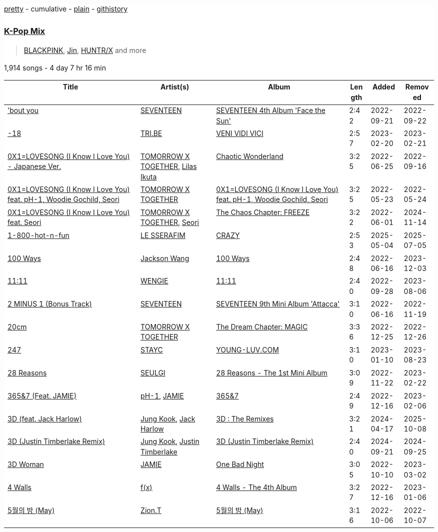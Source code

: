[pretty](/playlists/pretty/37i9dQZF1EQpesGsmIyqcW.md) - cumulative - [plain](/playlists/plain/37i9dQZF1EQpesGsmIyqcW) - [githistory](https://github.githistory.xyz/mdn522/spotify-playlist-archive/blob/main/playlists/plain/37i9dQZF1EQpesGsmIyqcW)

### [K\-Pop Mix](https://open.spotify.com/playlist/37i9dQZF1EQpesGsmIyqcW)

> <a href=spotify:playlist:37i9dQZF1EIUu7mk4MUkLV>BLACKPINK</a>, <a href=spotify:playlist:37i9dQZF1EIZN5AnupUfOn>Jin</a>, <a href=spotify:playlist:37i9dQZF1EIUIisdVVj3Za>HUNTR/X</a> and more

1,914 songs - 4 day 7 hr 16 min

| Title | Artist(s) | Album | Length | Added | Removed |
|---|---|---|---|---|---|
| ['bout you](https://open.spotify.com/track/5O7UzcP9xERulidcIULOEj) | [SEVENTEEN](https://open.spotify.com/artist/7nqOGRxlXj7N2JYbgNEjYH) | [SEVENTEEN 4th Album 'Face the Sun'](https://open.spotify.com/album/4lfFgz2rD1irxf7dZhNJht) | 2:42 | 2022-09-21 | 2022-09-22 |
| [\-18](https://open.spotify.com/track/0Qx7sD3PHcGa3Z7rhjZDmU) | [TRI.BE](https://open.spotify.com/artist/6BgYuNomEs12UIrnxhWE9a) | [VENI VIDI VICI](https://open.spotify.com/album/3mQBrnm5x439zf6Fa5Zhic) | 2:57 | 2023-02-20 | 2023-02-21 |
| [0X1=LOVESONG \(I Know I Love You\) \- Japanese Ver.](https://open.spotify.com/track/4yRVrTMD8zLyaCVcirIAdu) | [TOMORROW X TOGETHER](https://open.spotify.com/artist/0ghlgldX5Dd6720Q3qFyQB), [Lilas Ikuta](https://open.spotify.com/artist/1qM11R4ylJyQiPJ0DffE9z) | [Chaotic Wonderland](https://open.spotify.com/album/3aOc7Dx7XaZusfqxjDzrVL) | 3:25 | 2022-06-25 | 2022-09-16 |
| [0X1=LOVESONG \(I Know I Love You\) feat\. pH\-1, Woodie Gochild, Seori](https://open.spotify.com/track/6jUqjExnh8QBGd7RtnAIJF) | [TOMORROW X TOGETHER](https://open.spotify.com/artist/0ghlgldX5Dd6720Q3qFyQB) | [0X1=LOVESONG \(I Know I Love You\) feat\. pH\-1, Woodie Gochild, Seori](https://open.spotify.com/album/2g6eRzETrUKRIBC8QnjAE1) | 3:25 | 2022-05-23 | 2022-05-24 |
| [0X1=LOVESONG \(I Know I Love You\) feat\. Seori](https://open.spotify.com/track/1Z8TPHiKeCUyClxV6WTTIf) | [TOMORROW X TOGETHER](https://open.spotify.com/artist/0ghlgldX5Dd6720Q3qFyQB), [Seori](https://open.spotify.com/artist/2bWTIIQP9zaVc55RaMGu7e) | [The Chaos Chapter: FREEZE](https://open.spotify.com/album/5Zdr9vactwnJH4Vpe9Mid9) | 3:22 | 2022-06-01 | 2024-11-14 |
| [1\-800\-hot\-n\-fun](https://open.spotify.com/track/7vjfnsnDXZGK4PSq54ISjc) | [LE SSERAFIM](https://open.spotify.com/artist/4SpbR6yFEvexJuaBpgAU5p) | [CRAZY](https://open.spotify.com/album/538vEfAgLJ6g2I8ubuOlap) | 2:53 | 2025-05-04 | 2025-07-05 |
| [100 Ways](https://open.spotify.com/track/4mQMvcRtQou5yI8mjuJ1lf) | [Jackson Wang](https://open.spotify.com/artist/1kfWoWgCugPkyxQP8lkRlY) | [100 Ways](https://open.spotify.com/album/5lSO3Vtlfqu8BJZ9lKa4va) | 2:48 | 2022-06-16 | 2023-12-03 |
| [11:11](https://open.spotify.com/track/00ajyAidMSx3IMmEwU22eZ) | [WENGIE](https://open.spotify.com/artist/1g4X3uOqgxWFRNV4MbEIbD) | [11:11](https://open.spotify.com/album/7u4fzlWAGPHodLj0lPDuyD) | 2:40 | 2022-09-28 | 2023-08-06 |
| [2 MINUS 1 \(Bonus Track\)](https://open.spotify.com/track/6o2Pu5qZcinw4mlDlQZFqu) | [SEVENTEEN](https://open.spotify.com/artist/7nqOGRxlXj7N2JYbgNEjYH) | [SEVENTEEN 9th Mini Album 'Attacca'](https://open.spotify.com/album/2PIReru2w5i4JXOzeZnamd) | 3:10 | 2022-06-16 | 2022-11-19 |
| [20cm](https://open.spotify.com/track/5TxtM4vmk6pXpgq8lJtvB0) | [TOMORROW X TOGETHER](https://open.spotify.com/artist/0ghlgldX5Dd6720Q3qFyQB) | [The Dream Chapter: MAGIC](https://open.spotify.com/album/5g58Gtd4i0KtJxNeC56Mus) | 3:36 | 2022-12-25 | 2022-12-26 |
| [247](https://open.spotify.com/track/51XWwKV6VHCuFftFQLp4iA) | [STAYC](https://open.spotify.com/artist/01XYiBYaoMJcNhPokrg0l0) | [YOUNG\-LUV.COM](https://open.spotify.com/album/2xPdgNkM4yIQmP7axJ1T1o) | 3:10 | 2023-01-10 | 2023-08-23 |
| [28 Reasons](https://open.spotify.com/track/1dfsPqH09vnzUWEOsN98Ex) | [SEULGI](https://open.spotify.com/artist/2QM5S4yO6xHgnNvF0nbZZq) | [28 Reasons \- The 1st Mini Album](https://open.spotify.com/album/1t5a29WYbJj83iy3RNICHw) | 3:09 | 2022-11-22 | 2023-02-22 |
| [365&7 \(Feat\. JAMIE\)](https://open.spotify.com/track/6VYY26Wws3jIS1DdqeOsXZ) | [pH\-1](https://open.spotify.com/artist/2u7CP5T30c8ctenzXgEV1W), [JAMIE](https://open.spotify.com/artist/2YXlVLKq3X3soXd2aXUtIT) | [365&7](https://open.spotify.com/album/1qBuIFkfE3IWiWSiwMqiuL) | 2:49 | 2022-12-16 | 2023-02-06 |
| [3D \(feat\. Jack Harlow\)](https://open.spotify.com/track/01qFKNWq73UfEslI0GvumE) | [Jung Kook](https://open.spotify.com/artist/6HaGTQPmzraVmaVxvz6EUc), [Jack Harlow](https://open.spotify.com/artist/2LIk90788K0zvyj2JJVwkJ) | [3D : The Remixes](https://open.spotify.com/album/0fJ0beklzFwoBv01U8792s) | 3:21 | 2024-04-17 | 2025-10-08 |
| [3D \(Justin Timberlake Remix\)](https://open.spotify.com/track/2mHw0KoEyDw8Yaw3yPoke6) | [Jung Kook](https://open.spotify.com/artist/6HaGTQPmzraVmaVxvz6EUc), [Justin Timberlake](https://open.spotify.com/artist/31TPClRtHm23RisEBtV3X7) | [3D \(Justin Timberlake Remix\)](https://open.spotify.com/album/4SNBgrYqk2aV4LyXbTSkYA) | 2:40 | 2024-09-21 | 2024-09-25 |
| [3D Woman](https://open.spotify.com/track/1BNJP9eruFJyNKvbe6J2m7) | [JAMIE](https://open.spotify.com/artist/2YXlVLKq3X3soXd2aXUtIT) | [One Bad Night](https://open.spotify.com/album/0kIaHXgYSK2eE5Makr8vdK) | 3:05 | 2022-10-10 | 2023-03-02 |
| [4 Walls](https://open.spotify.com/track/2YkjXEab4USTV9uuAgC90E) | [f\(x\)](https://open.spotify.com/artist/3wRA5UYoo08BBKJnzyKkpF) | [4 Walls \- The 4th Album](https://open.spotify.com/album/6yJdchE7ARS996BxRgplFH) | 3:27 | 2022-12-16 | 2023-01-06 |
| [5월의 밤 \(May\)](https://open.spotify.com/track/3gVbD5APaL2N4yDWM5YWiQ) | [Zion.T](https://open.spotify.com/artist/5HenzRvMtSrgtvU16XAoby) | [5월의 밤 \(May\)](https://open.spotify.com/album/3NoWa3yoV4h6TvKYB1Ggfi) | 3:16 | 2022-10-06 | 2022-10-07 |